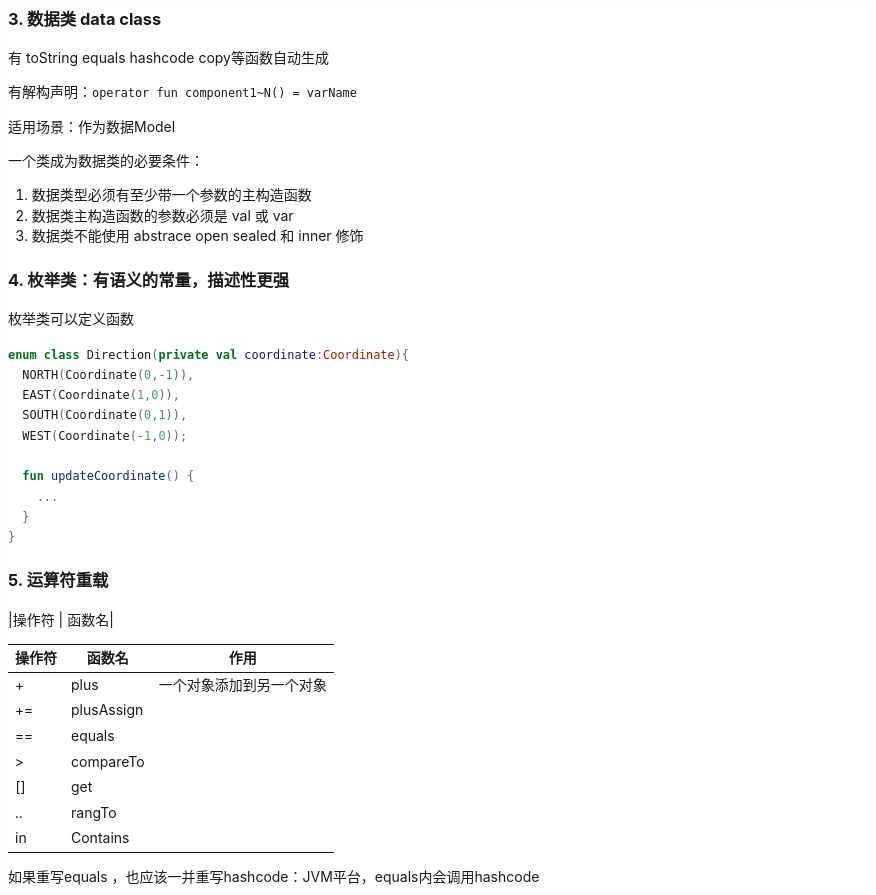 

### 3. 数据类 data class

有 toString equals hashcode copy等函数自动生成

有解构声明：`operator fun component1~N() = varName`

适用场景：作为数据Model

一个类成为数据类的必要条件：

1. 数据类型必须有至少带一个参数的主构造函数
2. 数据类主构造函数的参数必须是 val 或 var
3. 数据类不能使用 abstrace open sealed 和 inner 修饰

### 4. 枚举类：有语义的常量，描述性更强

枚举类可以定义函数

```kotlin
enum class Direction(private val coordinate:Coordinate){
  NORTH(Coordinate(0,-1)),
  EAST(Coordinate(1,0)),
  SOUTH(Coordinate(0,1)),
  WEST(Coordinate(-1,0));
  
  fun updateCoordinate() {
    ...
  }
}
```



### 5. 运算符重载

|操作符 | 函数名|

| 操作符 | 函数名     | 作用                     |
| ------ | ---------- | ------------------------ |
| +      | plus       | 一个对象添加到另一个对象 |
| +=     | plusAssign |                          |
| ==     | equals     |                          |
| >      | compareTo  |                          |
| []     | get        |                          |
| ..     | rangTo     |                          |
| in     | Contains   |                          |



如果重写equals ，也应该一并重写hashcode：JVM平台，equals内会调用hashcode
